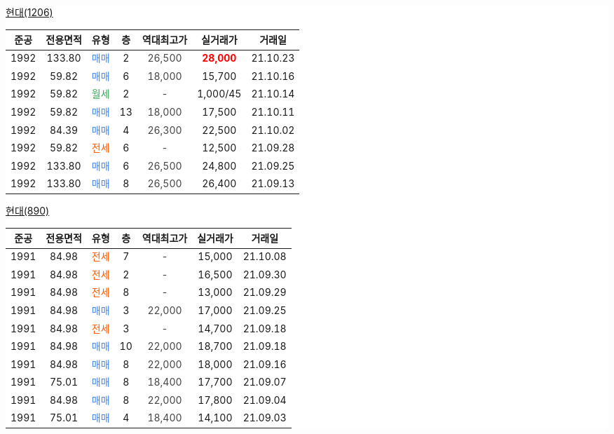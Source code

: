 
<script async src="https://pagead2.googlesyndication.com/pagead/js/adsbygoogle.js"></script>

<ins class="adsbygoogle"
     style="display:block"
     data-ad-client="ca-pub-1142216861245946"
     data-ad-slot="4805727019"
     data-ad-format="auto"
     data-full-width-responsive="true"></ins>
<script>
     (adsbygoogle = window.adsbygoogle || []).push({});
</script>


[현대(1206)](https://search.naver.com/search.naver?query=%ED%98%84%EB%8C%80%281206%29)

|준공|전용면적|유형|층|역대최고가|실거래가|거래일|
|:---:|:---:|:---:|:---:|:---:|:---:|:---:|
|1992|133.80|<span style="color:#4285F3">매매</span>|2|<span style="color:#444444">26,500</span>|<b><span style="color:#FF0000">28,000</span></b>|21.10.23|
|1992|59.82|<span style="color:#4285F3">매매</span>|6|<span style="color:#444444">18,000</span>|15,700|21.10.16|
|1992|59.82|<span style="color:#34A853">월세</span>|2|<span style="color:#444444">-</span>|1,000/45|21.10.14|
|1992|59.82|<span style="color:#4285F3">매매</span>|13|<span style="color:#444444">18,000</span>|17,500|21.10.11|
|1992|84.39|<span style="color:#4285F3">매매</span>|4|<span style="color:#444444">26,300</span>|22,500|21.10.02|
|1992|59.82|<span style="color:#FF5A00">전세</span>|6|<span style="color:#444444">-</span>|12,500|21.09.28|
|1992|133.80|<span style="color:#4285F3">매매</span>|6|<span style="color:#444444">26,500</span>|24,800|21.09.25|
|1992|133.80|<span style="color:#4285F3">매매</span>|8|<span style="color:#444444">26,500</span>|26,400|21.09.13|

[현대(890)](https://search.naver.com/search.naver?query=%ED%98%84%EB%8C%80%28890%29)

|준공|전용면적|유형|층|역대최고가|실거래가|거래일|
|:---:|:---:|:---:|:---:|:---:|:---:|:---:|
|1991|84.98|<span style="color:#FF5A00">전세</span>|7|<span style="color:#444444">-</span>|15,000|21.10.08|
|1991|84.98|<span style="color:#FF5A00">전세</span>|2|<span style="color:#444444">-</span>|16,500|21.09.30|
|1991|84.98|<span style="color:#FF5A00">전세</span>|8|<span style="color:#444444">-</span>|13,000|21.09.29|
|1991|84.98|<span style="color:#4285F3">매매</span>|3|<span style="color:#444444">22,000</span>|17,000|21.09.25|
|1991|84.98|<span style="color:#FF5A00">전세</span>|3|<span style="color:#444444">-</span>|14,700|21.09.18|
|1991|84.98|<span style="color:#4285F3">매매</span>|10|<span style="color:#444444">22,000</span>|18,700|21.09.18|
|1991|84.98|<span style="color:#4285F3">매매</span>|8|<span style="color:#444444">22,000</span>|18,000|21.09.16|
|1991|75.01|<span style="color:#4285F3">매매</span>|8|<span style="color:#444444">18,400</span>|17,700|21.09.07|
|1991|84.98|<span style="color:#4285F3">매매</span>|8|<span style="color:#444444">22,000</span>|17,800|21.09.04|
|1991|75.01|<span style="color:#4285F3">매매</span>|4|<span style="color:#444444">18,400</span>|14,100|21.09.03|
